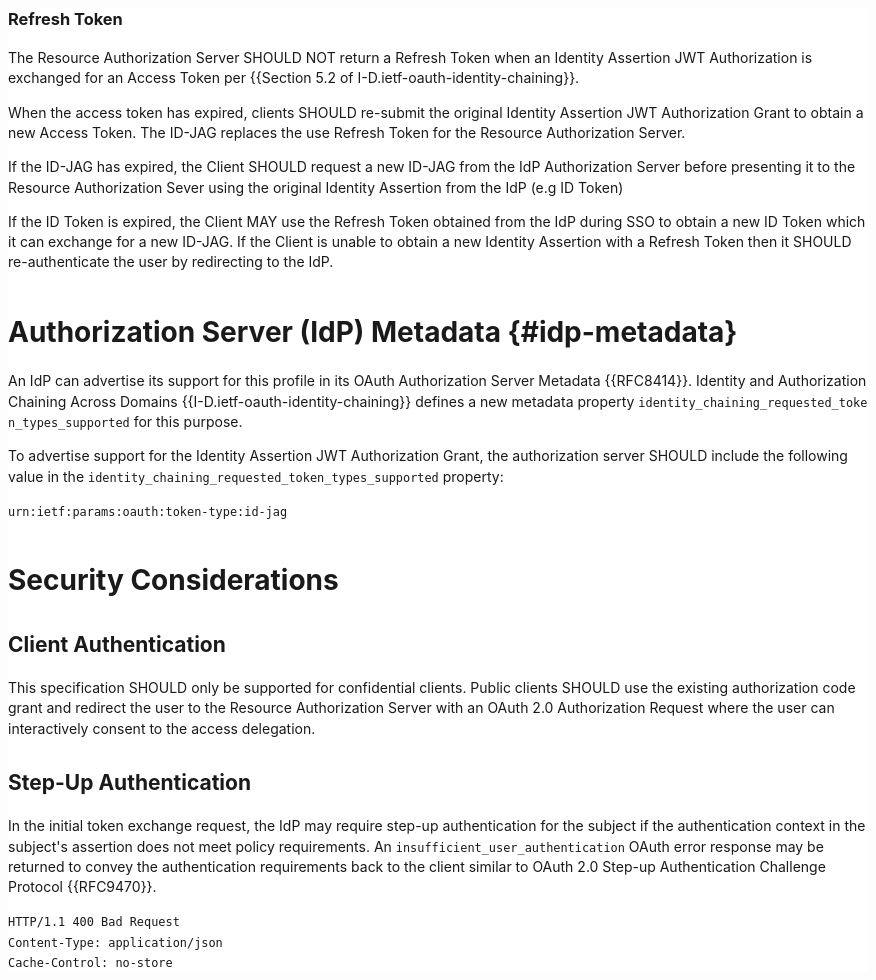 ### Refresh Token

The Resource Authorization Server SHOULD NOT return a Refresh Token when an Identity Assertion JWT Authorization is exchanged for an Access Token per {{Section 5.2 of I-D.ietf-oauth-identity-chaining}}.

When the access token has expired, clients SHOULD re-submit the original Identity Assertion JWT Authorization Grant to obtain a new Access Token.  The ID-JAG replaces the use Refresh Token for the Resource Authorization Server.

If the ID-JAG has expired, the Client SHOULD request a new ID-JAG from the IdP Authorization Server before presenting it to the Resource Authorization Sever using the original Identity Assertion from the IdP (e.g ID Token)

If the ID Token is expired, the Client MAY use the Refresh Token obtained from the IdP during SSO to obtain a new ID Token which it can exchange for a new ID-JAG.  If the Client is unable to obtain a new Identity Assertion with a Refresh Token then it SHOULD re-authenticate the user by redirecting to the IdP.

# Authorization Server (IdP) Metadata {#idp-metadata}

An IdP can advertise its support for this profile in its OAuth Authorization Server Metadata {{RFC8414}}. Identity and Authorization Chaining Across Domains {{I-D.ietf-oauth-identity-chaining}} defines a new metadata property `identity_chaining_requested_token_types_supported` for this purpose.

To advertise support for the Identity Assertion JWT Authorization Grant, the authorization server SHOULD include the following value in the `identity_chaining_requested_token_types_supported` property:

`urn:ietf:params:oauth:token-type:id-jag`


# Security Considerations

## Client Authentication

This specification SHOULD only be supported for confidential clients.  Public clients SHOULD use the existing authorization code grant and redirect the user to the Resource Authorization Server with an OAuth 2.0 Authorization Request where the user can interactively consent to the access delegation.

## Step-Up Authentication

In the initial token exchange request, the IdP may require step-up authentication for the subject if the authentication context in the subject's assertion does not meet policy requirements. An `insufficient_user_authentication` OAuth error response may be returned to convey the authentication requirements back to the client similar to OAuth 2.0 Step-up Authentication Challenge Protocol {{RFC9470}}.


    HTTP/1.1 400 Bad Request
    Content-Type: application/json
    Cache-Control: no-store
